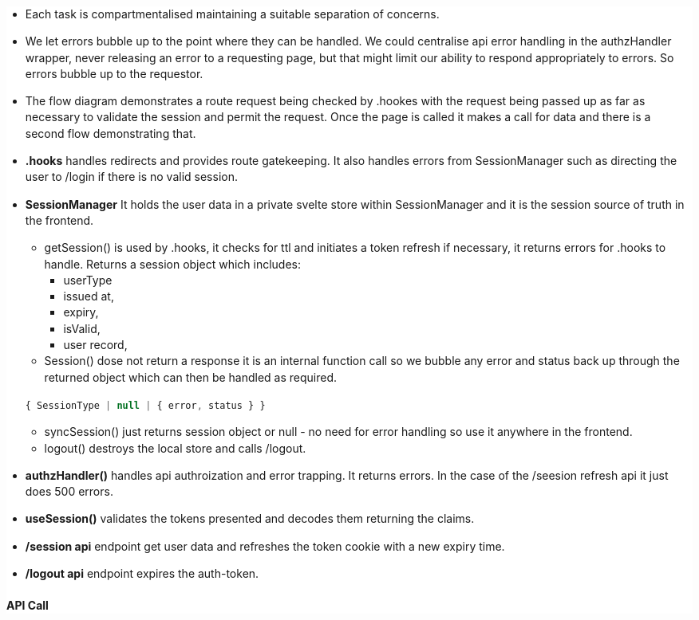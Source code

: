 - Each task is compartmentalised maintaining a suitable separation of concerns.
- We let errors bubble up to the point where they can be handled.  We could centralise api error handling in the authzHandler wrapper, never releasing an error to a requesting page, but that might limit our ability to respond appropriately to errors.  So errors bubble up to the requestor.
- The flow diagram demonstrates a route request being checked by .hookes with the request being passed up as far as necessary to validate the session and permit the request.  Once the page is called it makes a call for data and there is a second flow demonstrating that.
- **.hooks** handles redirects and provides route gatekeeping.  It also handles errors from SessionManager such as directing the user to /login if there is no valid session.
- **SessionManager** It holds the user data in a private svelte store within SessionManager and it is the session source of truth in the frontend. 
  - getSession() is used by .hooks, it checks for ttl and initiates a token refresh if necessary, it returns errors for .hooks to handle.  Returns a session object which includes:  
    - userType
    - issued at,  
    - expiry,  
    - isValid,  
    - user record,
  - Session() dose not return a response it is an internal function call so we bubble any error and status back up through the returned object which can then be handled as required.
  
  ```typescript  
  { SessionType | null | { error, status } }
  ```

  - syncSession() just returns session object or null - no need for error handling so use it anywhere in the frontend.
  - logout() destroys the local store and calls /logout.
- **authzHandler()** handles api authroization and error trapping.  It returns errors.  In the case of the /seesion refresh api it just does 500 errors.
- **useSession()** validates the tokens presented and decodes them returning the claims.
- **/session api** endpoint get user data and refreshes the token cookie with a new expiry time.  
- **/logout api** endpoint expires the auth-token.

#### API Call
